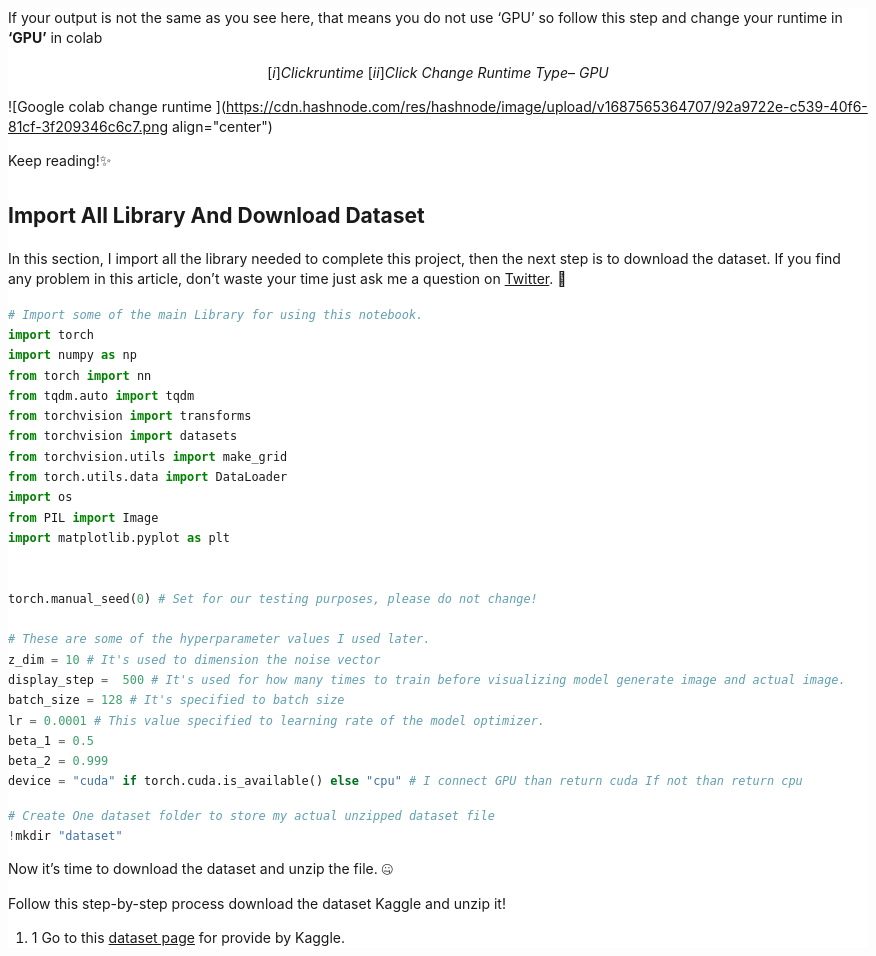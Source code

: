 If your output is not the same as you see here, that means you do not use ‘GPU’ so follow this step and change your runtime in **‘GPU’** in colab

$$[ i ] C l i c k r u n t i m e \ [ i i ] C l i c k \ C h a n g e \ R u n t i m e \ T y p e – \ G P U$$

![Google colab change runtime ](https://cdn.hashnode.com/res/hashnode/image/upload/v1687565364707/92a9722e-c539-40f6-81cf-3f209346c6c7.png align="center")

Keep reading!✨

## **Import All Library And Download Dataset**

In this section, I import all the library needed to complete this project, then the next step is to download the dataset. If you find any problem in this article, don’t waste your time just ask me a question on [Twitter](https://twitter.com/hi_sushanta_). 🦜

```python
# Import some of the main Library for using this notebook. 
import torch
import numpy as np
from torch import nn
from tqdm.auto import tqdm
from torchvision import transforms
from torchvision import datasets
from torchvision.utils import make_grid
from torch.utils.data import DataLoader
import os
from PIL import Image
import matplotlib.pyplot as plt


torch.manual_seed(0) # Set for our testing purposes, please do not change!

# These are some of the hyperparameter values I used later.
z_dim = 10 # It's used to dimension the noise vector
display_step =  500 # It's used for how many times to train before visualizing model generate image and actual image.
batch_size = 128 # It's specified to batch size 
lr = 0.0001 # This value specified to learning rate of the model optimizer.
beta_1 = 0.5 
beta_2 = 0.999
device = "cuda" if torch.cuda.is_available() else "cpu" # I connect GPU than return cuda If not than return cpu
```

```python
# Create One dataset folder to store my actual unzipped dataset file
!mkdir "dataset"
```

Now it’s time to download the dataset and unzip the file. 🤐

Follow this step-by-step process download the dataset Kaggle and unzip it!

1. 1 Go to this [dataset page](https://www.kaggle.com/datasets/splcher/animefacedataset) for provide by Kaggle.
    